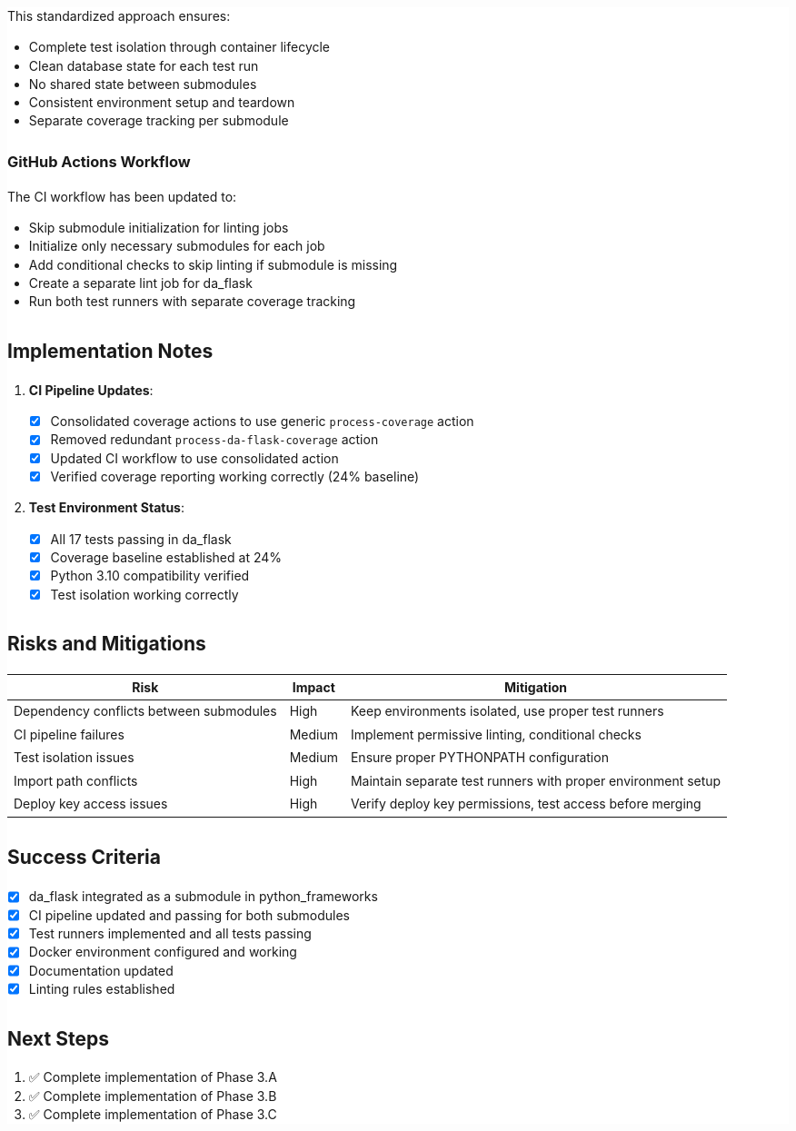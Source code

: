 This standardized approach ensures:

- Complete test isolation through container lifecycle
- Clean database state for each test run
- No shared state between submodules
- Consistent environment setup and teardown
- Separate coverage tracking per submodule

### GitHub Actions Workflow

The CI workflow has been updated to:

- Skip submodule initialization for linting jobs
- Initialize only necessary submodules for each job
- Add conditional checks to skip linting if submodule is missing
- Create a separate lint job for da_flask
- Run both test runners with separate coverage tracking

## Implementation Notes

1. **CI Pipeline Updates**:

   - [x] Consolidated coverage actions to use generic `process-coverage` action
   - [x] Removed redundant `process-da-flask-coverage` action
   - [x] Updated CI workflow to use consolidated action
   - [x] Verified coverage reporting working correctly (24% baseline)

2. **Test Environment Status**:
   - [x] All 17 tests passing in da_flask
   - [x] Coverage baseline established at 24%
   - [x] Python 3.10 compatibility verified
   - [x] Test isolation working correctly

## Risks and Mitigations

| Risk                                    | Impact | Mitigation                                                   |
| --------------------------------------- | ------ | ------------------------------------------------------------ |
| Dependency conflicts between submodules | High   | Keep environments isolated, use proper test runners          |
| CI pipeline failures                    | Medium | Implement permissive linting, conditional checks             |
| Test isolation issues                   | Medium | Ensure proper PYTHONPATH configuration                       |
| Import path conflicts                   | High   | Maintain separate test runners with proper environment setup |
| Deploy key access issues                | High   | Verify deploy key permissions, test access before merging    |

## Success Criteria

- [x] da_flask integrated as a submodule in python_frameworks
- [x] CI pipeline updated and passing for both submodules
- [x] Test runners implemented and all tests passing
- [x] Docker environment configured and working
- [x] Documentation updated
- [x] Linting rules established

## Next Steps

1. ✅ Complete implementation of Phase 3.A
2. ✅ Complete implementation of Phase 3.B
3. ✅ Complete implementation of Phase 3.C
